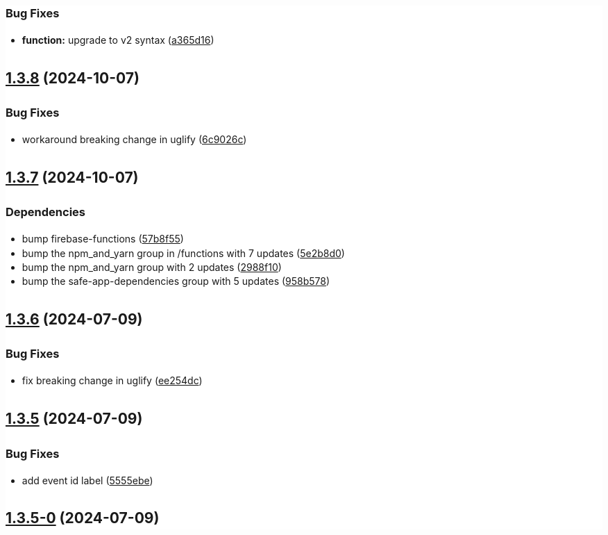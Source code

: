 
### Bug Fixes

* **function:** upgrade to v2 syntax ([a365d16](https://github.com/agrc/electrofishing-query/commit/a365d16ec49b3dd4e1f326027493d12f4662e255))

## [1.3.8](https://github.com/agrc/electrofishing-query/compare/v1.3.7...v1.3.8) (2024-10-07)


### Bug Fixes

* workaround breaking change in uglify ([6c9026c](https://github.com/agrc/electrofishing-query/commit/6c9026cddb49ae40ca3ffb6bc90b2771b95c67cb))

## [1.3.7](https://github.com/agrc/electrofishing-query/compare/v1.3.6...v1.3.7) (2024-10-07)


### Dependencies

* bump firebase-functions ([57b8f55](https://github.com/agrc/electrofishing-query/commit/57b8f55b87ff4aa289f6097e81a72148ba56c517))
* bump the npm_and_yarn group in /functions with 7 updates ([5e2b8d0](https://github.com/agrc/electrofishing-query/commit/5e2b8d088eb7091ad81897e65a7ea3deec2da075))
* bump the npm_and_yarn group with 2 updates ([2988f10](https://github.com/agrc/electrofishing-query/commit/2988f10262d30bea90a4dcb96efd53c0914af2d8))
* bump the safe-app-dependencies group with 5 updates ([958b578](https://github.com/agrc/electrofishing-query/commit/958b57883bd931a11adb903f129ec00b9eea603c))

## [1.3.6](https://github.com/agrc/electrofishing-query/compare/v1.3.5...v1.3.6) (2024-07-09)


### Bug Fixes

* fix breaking change in uglify ([ee254dc](https://github.com/agrc/electrofishing-query/commit/ee254dc5da9f30b816996b56e7cb56f3c5b38bee))

## [1.3.5](https://github.com/agrc/electrofishing-query/compare/v1.3.5-0...v1.3.5) (2024-07-09)


### Bug Fixes

* add event id label ([5555ebe](https://github.com/agrc/electrofishing-query/commit/5555ebef033389d6b6ee974f6ca040511d1b2c1c))

## [1.3.5-0](https://github.com/agrc/electrofishing-query/compare/v1.3.4...v1.3.5-0) (2024-07-09)
